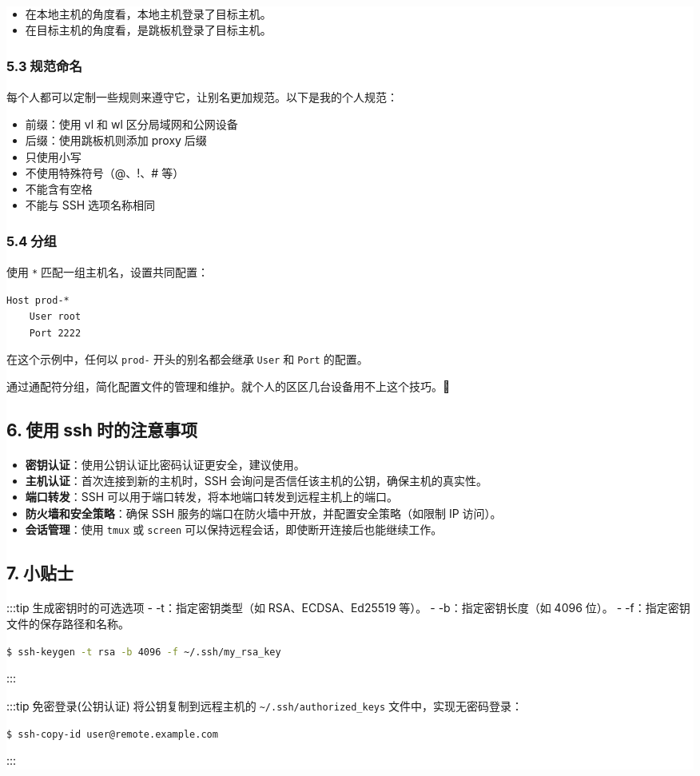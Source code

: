 - 在本地主机的角度看，本地主机登录了目标主机。
- 在目标主机的角度看，是跳板机登录了目标主机。

### 5.3 规范命名

每个人都可以定制一些规则来遵守它，让别名更加规范。以下是我的个人规范：

- 前缀：使用 vl 和 wl 区分局域网和公网设备
- 后缀：使用跳板机则添加 proxy 后缀
- 只使用小写
- 不使用特殊符号（@、!、# 等）
- 不能含有空格
- 不能与 SSH 选项名称相同


### 5.4 分组

使用 `*` 匹配一组主机名，设置共同配置：

```plaintext
Host prod-*
    User root
    Port 2222
```

在这个示例中，任何以 `prod-` 开头的别名都会继承 `User` 和 `Port` 的配置。

通过通配符分组，简化配置文件的管理和维护。就个人的区区几台设备用不上这个技巧。🔧

## 6. 使用 ssh 时的注意事项

- **密钥认证**：使用公钥认证比密码认证更安全，建议使用。
- **主机认证**：首次连接到新的主机时，SSH 会询问是否信任该主机的公钥，确保主机的真实性。
- **端口转发**：SSH 可以用于端口转发，将本地端口转发到远程主机上的端口。
- **防火墙和安全策略**：确保 SSH 服务的端口在防火墙中开放，并配置安全策略（如限制 IP 访问）。
- **会话管理**：使用 `tmux` 或 `screen` 可以保持远程会话，即使断开连接后也能继续工作。

## 7. 小贴士

:::tip 生成密钥时的可选选项
    - -t：指定密钥类型（如 RSA、ECDSA、Ed25519 等）。
    - -b：指定密钥长度（如 4096 位）。
    - -f：指定密钥文件的保存路径和名称。
```bash
$ ssh-keygen -t rsa -b 4096 -f ~/.ssh/my_rsa_key
```
:::


:::tip 免密登录(公钥认证)
将公钥复制到远程主机的 `~/.ssh/authorized_keys` 文件中，实现无密码登录：
```bash
$ ssh-copy-id user@remote.example.com
```
:::
